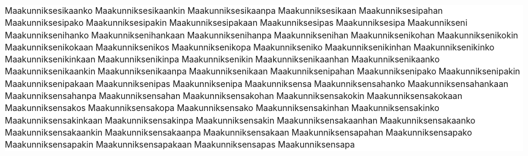 Maakunniksesikaanko
Maakunniksesikaankin
Maakunniksesikaanpa
Maakunniksesikaan
Maakunniksesipahan
Maakunniksesipako
Maakunniksesipakin
Maakunniksesipakaan
Maakunniksesipas
Maakunniksesipa
Maakunnikseni
Maakunniksenihanko
Maakunniksenihankaan
Maakunniksenihanpa
Maakunniksenihan
Maakunniksenikohan
Maakunniksenikokin
Maakunniksenikokaan
Maakunniksenikos
Maakunniksenikopa
Maakunnikseniko
Maakunniksenikinhan
Maakunniksenikinko
Maakunniksenikinkaan
Maakunniksenikinpa
Maakunniksenikin
Maakunniksenikaanhan
Maakunniksenikaanko
Maakunniksenikaankin
Maakunniksenikaanpa
Maakunniksenikaan
Maakunniksenipahan
Maakunniksenipako
Maakunniksenipakin
Maakunniksenipakaan
Maakunniksenipas
Maakunniksenipa
Maakunniksensa
Maakunniksensahanko
Maakunniksensahankaan
Maakunniksensahanpa
Maakunniksensahan
Maakunniksensakohan
Maakunniksensakokin
Maakunniksensakokaan
Maakunniksensakos
Maakunniksensakopa
Maakunniksensako
Maakunniksensakinhan
Maakunniksensakinko
Maakunniksensakinkaan
Maakunniksensakinpa
Maakunniksensakin
Maakunniksensakaanhan
Maakunniksensakaanko
Maakunniksensakaankin
Maakunniksensakaanpa
Maakunniksensakaan
Maakunniksensapahan
Maakunniksensapako
Maakunniksensapakin
Maakunniksensapakaan
Maakunniksensapas
Maakunniksensapa